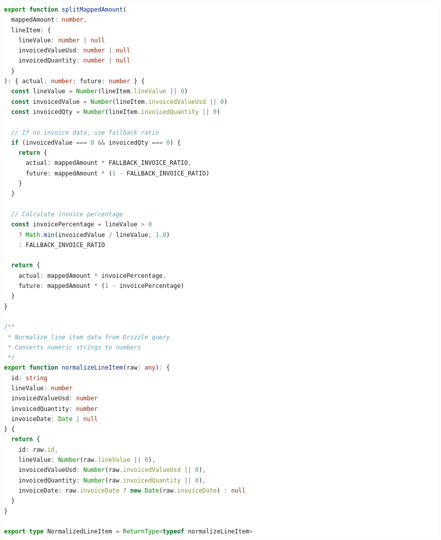 ```typescript
export function splitMappedAmount(
  mappedAmount: number,
  lineItem: {
    lineValue: number | null
    invoicedValueUsd: number | null
    invoicedQuantity: number | null
  }
): { actual: number; future: number } {
  const lineValue = Number(lineItem.lineValue || 0)
  const invoicedValue = Number(lineItem.invoicedValueUsd || 0)
  const invoicedQty = Number(lineItem.invoicedQuantity || 0)
  
  // If no invoice data, use fallback ratio
  if (invoicedValue === 0 && invoicedQty === 0) {
    return {
      actual: mappedAmount * FALLBACK_INVOICE_RATIO,
      future: mappedAmount * (1 - FALLBACK_INVOICE_RATIO)
    }
  }
  
  // Calculate invoice percentage
  const invoicePercentage = lineValue > 0 
    ? Math.min(invoicedValue / lineValue, 1.0)
    : FALLBACK_INVOICE_RATIO
  
  return {
    actual: mappedAmount * invoicePercentage,
    future: mappedAmount * (1 - invoicePercentage)
  }
}

/**
 * Normalize line item data from Drizzle query
 * Converts numeric strings to numbers
 */
export function normalizeLineItem(raw: any): {
  id: string
  lineValue: number
  invoicedValueUsd: number
  invoicedQuantity: number
  invoiceDate: Date | null
} {
  return {
    id: raw.id,
    lineValue: Number(raw.lineValue || 0),
    invoicedValueUsd: Number(raw.invoicedValueUsd || 0),
    invoicedQuantity: Number(raw.invoicedQuantity || 0),
    invoiceDate: raw.invoiceDate ? new Date(raw.invoiceDate) : null
  }
}

export type NormalizedLineItem = ReturnType<typeof normalizeLineItem>
```
